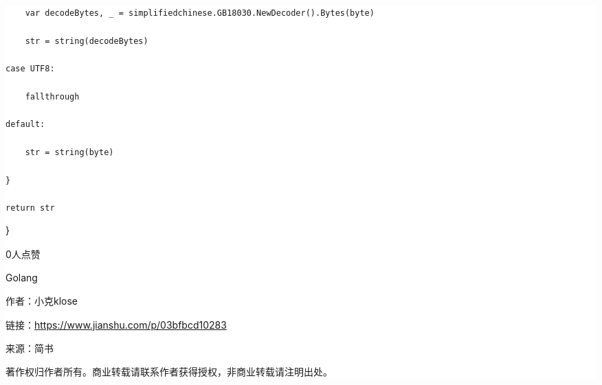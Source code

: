         var decodeBytes, _ = simplifiedchinese.GB18030.NewDecoder().Bytes(byte)

        str = string(decodeBytes)

    case UTF8:

        fallthrough

    default:

        str = string(byte)

    }

    return str

}



0人点赞

Golang





作者：小克klose

链接：https://www.jianshu.com/p/03bfbcd10283

来源：简书

著作权归作者所有。商业转载请联系作者获得授权，非商业转载请注明出处。